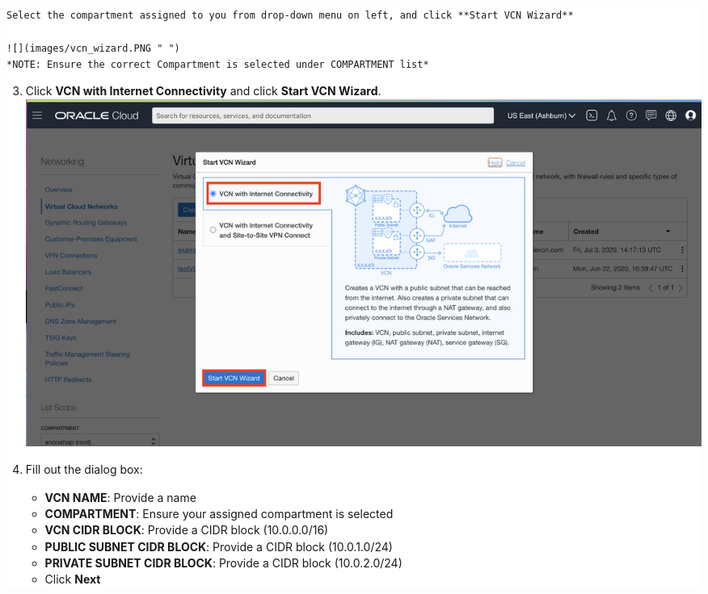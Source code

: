     Select the compartment assigned to you from drop-down menu on left, and click **Start VCN Wizard**

    ![](images/vcn_wizard.PNG " ")
    *NOTE: Ensure the correct Compartment is selected under COMPARTMENT list*

3. Click **VCN with Internet Connectivity** and click **Start VCN Wizard**.
   ![](images/QuickStart_S1P3.png " ")

4. Fill out the dialog box:

      - **VCN NAME**: Provide a name
      - **COMPARTMENT**: Ensure your assigned compartment is selected
      - **VCN CIDR BLOCK**: Provide a CIDR block (10.0.0.0/16)
      - **PUBLIC SUBNET CIDR BLOCK**: Provide a CIDR block (10.0.1.0/24)
      - **PRIVATE SUBNET CIDR BLOCK**: Provide a CIDR block (10.0.2.0/24)
      - Click **Next**
